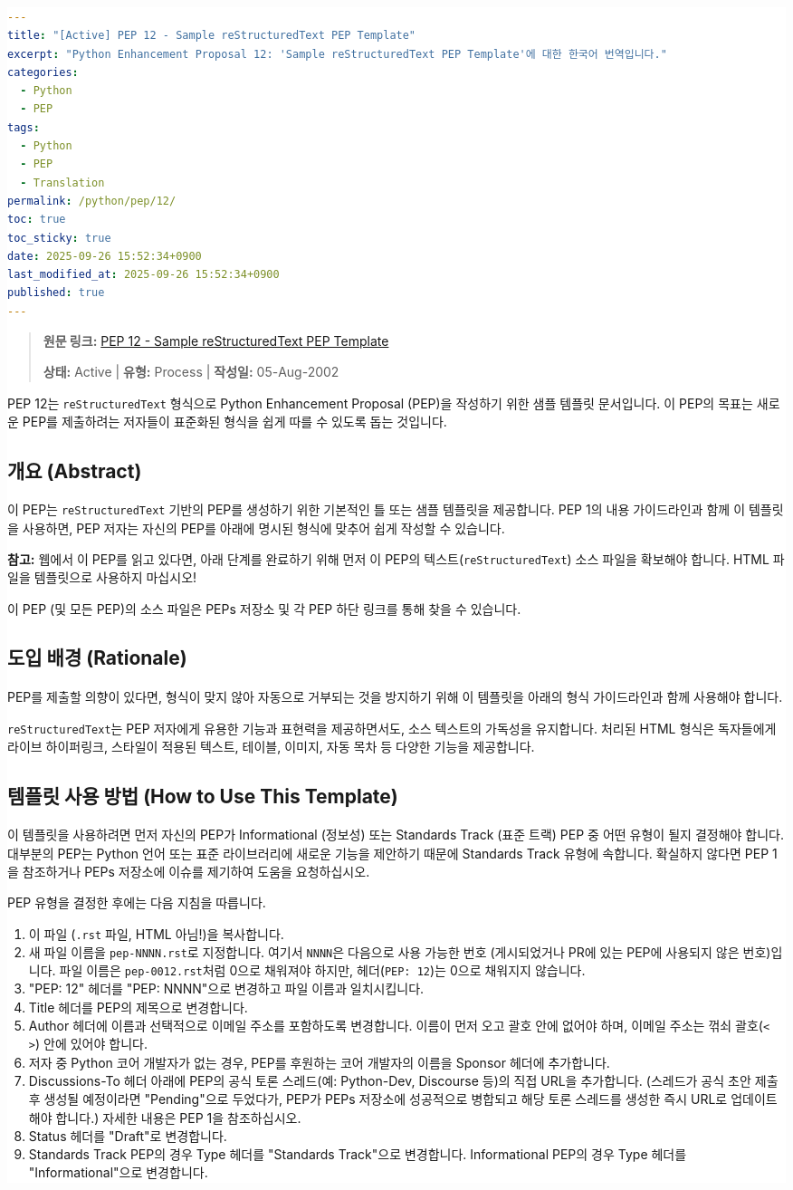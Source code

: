 ```yaml
---
title: "[Active] PEP 12 - Sample reStructuredText PEP Template"
excerpt: "Python Enhancement Proposal 12: 'Sample reStructuredText PEP Template'에 대한 한국어 번역입니다."
categories:
  - Python
  - PEP
tags:
  - Python
  - PEP
  - Translation
permalink: /python/pep/12/
toc: true
toc_sticky: true
date: 2025-09-26 15:52:34+0900
last_modified_at: 2025-09-26 15:52:34+0900
published: true
---
```

> **원문 링크:** [PEP 12 - Sample reStructuredText PEP Template](https://peps.python.org/pep-0012/)
>
> **상태:** Active | **유형:** Process | **작성일:** 05-Aug-2002

PEP 12는 `reStructuredText` 형식으로 Python Enhancement Proposal (PEP)을 작성하기 위한 샘플 템플릿 문서입니다. 이 PEP의 목표는 새로운 PEP를 제출하려는 저자들이 표준화된 형식을 쉽게 따를 수 있도록 돕는 것입니다.

## 개요 (Abstract)

이 PEP는 `reStructuredText` 기반의 PEP를 생성하기 위한 기본적인 틀 또는 샘플 템플릿을 제공합니다. PEP 1의 내용 가이드라인과 함께 이 템플릿을 사용하면, PEP 저자는 자신의 PEP를 아래에 명시된 형식에 맞추어 쉽게 작성할 수 있습니다.

**참고:** 웹에서 이 PEP를 읽고 있다면, 아래 단계를 완료하기 위해 먼저 이 PEP의 텍스트(`reStructuredText`) 소스 파일을 확보해야 합니다. HTML 파일을 템플릿으로 사용하지 마십시오!

이 PEP (및 모든 PEP)의 소스 파일은 PEPs 저장소 및 각 PEP 하단 링크를 통해 찾을 수 있습니다.

## 도입 배경 (Rationale)

PEP를 제출할 의향이 있다면, 형식이 맞지 않아 자동으로 거부되는 것을 방지하기 위해 이 템플릿을 아래의 형식 가이드라인과 함께 사용해야 합니다.

`reStructuredText`는 PEP 저자에게 유용한 기능과 표현력을 제공하면서도, 소스 텍스트의 가독성을 유지합니다. 처리된 HTML 형식은 독자들에게 라이브 하이퍼링크, 스타일이 적용된 텍스트, 테이블, 이미지, 자동 목차 등 다양한 기능을 제공합니다.

## 템플릿 사용 방법 (How to Use This Template)

이 템플릿을 사용하려면 먼저 자신의 PEP가 Informational (정보성) 또는 Standards Track (표준 트랙) PEP 중 어떤 유형이 될지 결정해야 합니다. 대부분의 PEP는 Python 언어 또는 표준 라이브러리에 새로운 기능을 제안하기 때문에 Standards Track 유형에 속합니다. 확실하지 않다면 PEP 1을 참조하거나 PEPs 저장소에 이슈를 제기하여 도움을 요청하십시오.

PEP 유형을 결정한 후에는 다음 지침을 따릅니다.

1.  이 파일 (`.rst` 파일, HTML 아님!)을 복사합니다.
2.  새 파일 이름을 `pep-NNNN.rst`로 지정합니다. 여기서 `NNNN`은 다음으로 사용 가능한 번호 (게시되었거나 PR에 있는 PEP에 사용되지 않은 번호)입니다. 파일 이름은 `pep-0012.rst`처럼 0으로 채워져야 하지만, 헤더(`PEP: 12`)는 0으로 채워지지 않습니다.
3.  "PEP: 12" 헤더를 "PEP: NNNN"으로 변경하고 파일 이름과 일치시킵니다.
4.  Title 헤더를 PEP의 제목으로 변경합니다.
5.  Author 헤더에 이름과 선택적으로 이메일 주소를 포함하도록 변경합니다. 이름이 먼저 오고 괄호 안에 없어야 하며, 이메일 주소는 꺾쇠 괄호(`< >`) 안에 있어야 합니다.
6.  저자 중 Python 코어 개발자가 없는 경우, PEP를 후원하는 코어 개발자의 이름을 Sponsor 헤더에 추가합니다.
7.  Discussions-To 헤더 아래에 PEP의 공식 토론 스레드(예: Python-Dev, Discourse 등)의 직접 URL을 추가합니다. (스레드가 공식 초안 제출 후 생성될 예정이라면 "Pending"으로 두었다가, PEP가 PEPs 저장소에 성공적으로 병합되고 해당 토론 스레드를 생성한 즉시 URL로 업데이트해야 합니다.) 자세한 내용은 PEP 1을 참조하십시오.
8.  Status 헤더를 "Draft"로 변경합니다.
9.  Standards Track PEP의 경우 Type 헤더를 "Standards Track"으로 변경합니다. Informational PEP의 경우 Type 헤더를 "Informational"으로 변경합니다.